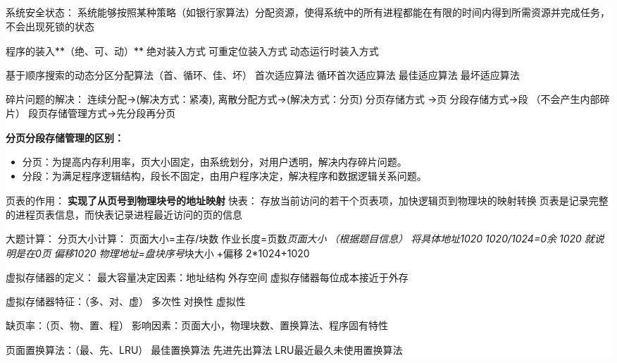 系统安全状态：
系统能够按照某种策略（如银行家算法）分配资源，使得系统中的所有进程都能在有限的时间内得到所需资源并完成任务，不会出现死锁的状态

程序的装入**（绝、可、动）**
绝对装入方式
可重定位装入方式
动态运行时装入方式

基于顺序搜索的动态分区分配算法（首、循环、佳、坏）
首次适应算法
循环首次适应算法
最佳适应算法
最坏适应算法

碎片问题的解决：
连续分配->(解决方式：紧凑), 
离散分配方式->(解决方式：分页)
分页存储方式 ->页
分段存储方式->段  （不会产生内部碎片）
段页存储管理方式->先分段再分页

**分页分段存储管理的区别：**

- 分页：为提高内存利用率，页大小固定，由系统划分，对用户透明，解决内存碎片问题。
- 分段：为满足程序逻辑结构，段长不固定，由用户程序决定，解决程序和数据逻辑关系问题。



页表的作用：
**实现了从页号到物理块号的地址映射**
快表：
存放当前访问的若干个页表项，加快逻辑页到物理块的映射转换
页表是记录完整的进程页表信息，而快表记录进程最近访问的页的信息

大题计算：
分页大小计算：
页面大小=主存/块数
作业长度=页数*页面大小
（根据题目信息）
将具体地址1020
1020/1024=0余 1020 就说明是在0页 偏移1020
物理地址=盘块序号*块大小 +偏移
2*1024+1020

虚拟存储器的定义：
最大容量决定因素：地址结构 外存空间
虚拟存储器每位成本接近于外存

虚拟存储器特征：（多、对、虚）
多次性
对换性
虚拟性

缺页率：（页、物、置、程）
影响因素：页面大小，物理块数、置换算法、程序固有特性

页面置换算法：（最、先、LRU）
最佳置换算法
先进先出算法
LRU最近最久未使用置换算法
